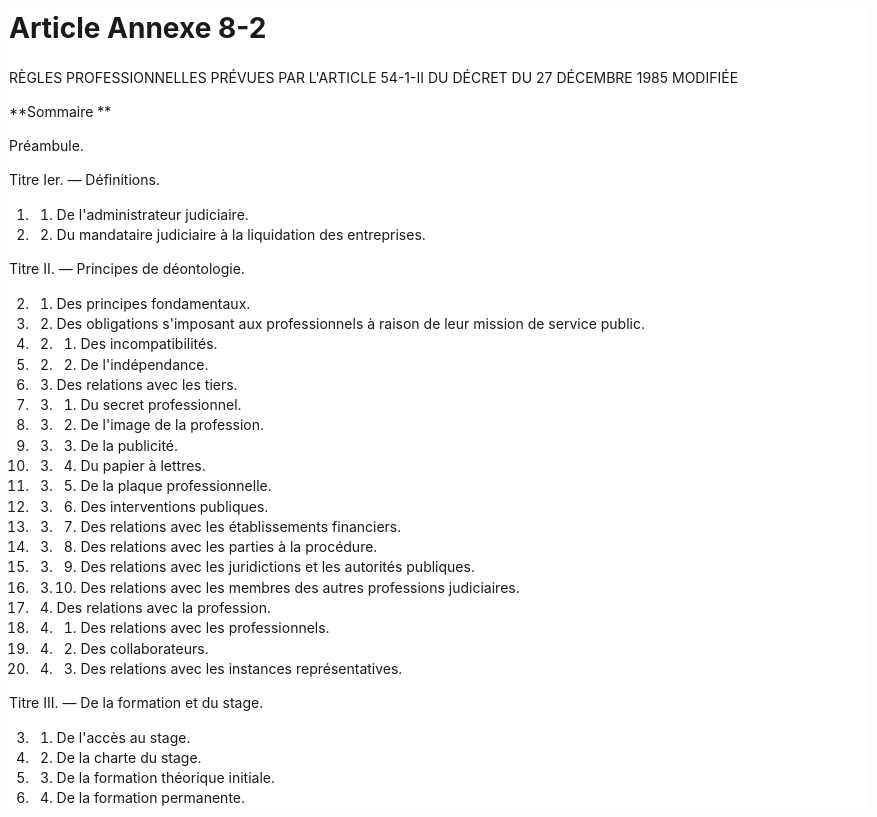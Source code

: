 # Article Annexe 8-2

RÈGLES PROFESSIONNELLES PRÉVUES PAR L'ARTICLE 54-1-II DU DÉCRET DU 27 DÉCEMBRE 1985 MODIFIÉE 

**Sommaire **

Préambule. 

Titre Ier. ― Définitions. 

1. 1. De l'administrateur judiciaire. 

1. 2. Du mandataire judiciaire à la liquidation des entreprises. 

Titre II. ― Principes de déontologie. 

2. 1. Des principes fondamentaux. 

2. 2. Des obligations s'imposant aux professionnels à raison de leur mission de service public. 

2. 2. 1. Des incompatibilités. 

2. 2. 2. De l'indépendance. 

2. 3. Des relations avec les tiers. 

2. 3. 1. Du secret professionnel. 

2. 3. 2. De l'image de la profession. 

2. 3. 3. De la publicité. 

2. 3. 4. Du papier à lettres. 

2. 3. 5. De la plaque professionnelle. 

2. 3. 6. Des interventions publiques. 

2. 3. 7. Des relations avec les établissements financiers. 

2. 3. 8. Des relations avec les parties à la procédure. 

2. 3. 9. Des relations avec les juridictions et les autorités publiques. 

2. 3. 10. Des relations avec les membres des autres professions judiciaires. 

2. 4. Des relations avec la profession. 

2. 4. 1. Des relations avec les professionnels. 

2. 4. 2. Des collaborateurs. 

2. 4. 3. Des relations avec les instances représentatives. 

Titre III. ― De la formation et du stage. 

3. 1. De l'accès au stage. 

3. 2. De la charte du stage. 

3. 3. De la formation théorique initiale. 

3. 4. De la formation permanente. 
